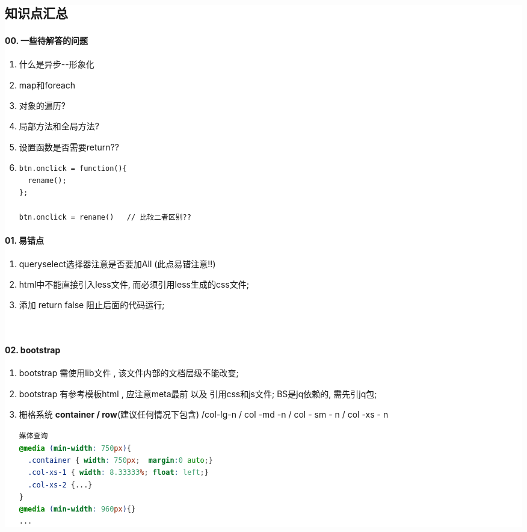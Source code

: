 ## 知识点汇总

#### 00. 一些待解答的问题

1. 什么是异步--形象化

2. map和foreach

3. 对象的遍历?

4. 局部方法和全局方法?

5. 设置函数是否需要return??

6. ```
   btn.onclick = function(){
     rename();
   };

   btn.onclick = rename()   // 比较二者区别??
   ```



#### 01. 易错点

1. queryselect选择器注意是否要加All (此点易错注意!!)

2. html中不能直接引入less文件, 而必须引用less生成的css文件;

3. 添加 return false 阻止后面的代码运行;

   ​




#### 02. bootstrap

1. bootstrap 需使用lib文件 , 该文件内部的文档层级不能改变;

2. bootstrap 有参考模板html , 应注意meta最前 以及 引用css和js文件; BS是jq依赖的, 需先引jq包;

3. 栅格系统 **container / row**(建议任何情况下包含) /col-lg-n / col -md -n / col - sm - n / col -xs - n

   ```css
   媒体查询
   @media (min-width: 750px){
     .container { width: 750px;  margin:0 auto;}
     .col-xs-1 { width: 8.33333%; float: left;}
     .col-xs-2 {...}
   }
   @media (min-width: 960px){}
   ...
   ```
